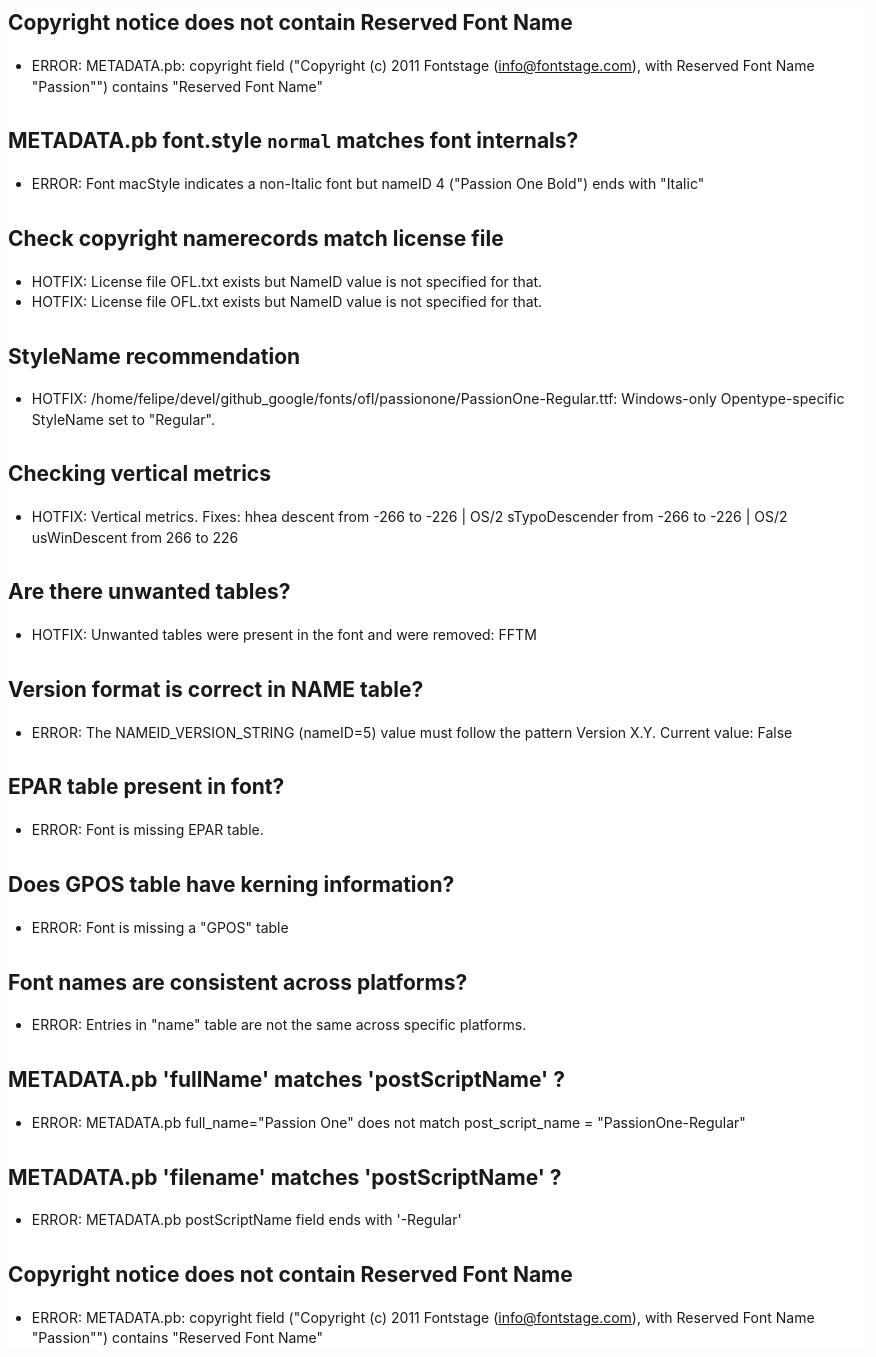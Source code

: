 ## Copyright notice does not contain Reserved Font Name
* ERROR: METADATA.pb: copyright field ("Copyright (c) 2011 Fontstage (info@fontstage.com), with Reserved Font Name "Passion"") contains "Reserved Font Name"

## METADATA.pb font.style `normal` matches font internals?
* ERROR: Font macStyle indicates a non-Italic font but nameID 4 ("Passion One Bold") ends with "Italic"

## Check copyright namerecords match license file
* HOTFIX: License file OFL.txt exists but NameID value is not specified for that.
* HOTFIX: License file OFL.txt exists but NameID value is not specified for that.

## StyleName recommendation
* HOTFIX: /home/felipe/devel/github_google/fonts/ofl/passionone/PassionOne-Regular.ttf: Windows-only Opentype-specific StyleName set to "Regular".

## Checking vertical metrics
* HOTFIX: Vertical metrics. Fixes: hhea descent from -266 to -226 | OS/2 sTypoDescender from -266 to -226 | OS/2 usWinDescent from 266 to 226

## Are there unwanted tables?
* HOTFIX: Unwanted tables were present in the font and were removed: FFTM

## Version format is correct in NAME table?
* ERROR: The NAMEID_VERSION_STRING (nameID=5) value must follow the pattern Version X.Y. Current value: False

## EPAR table present in font?
* ERROR: Font is missing EPAR table.

## Does GPOS table have kerning information?
* ERROR: Font is missing a "GPOS" table

## Font names are consistent across platforms?
* ERROR: Entries in "name" table are not the same across specific platforms.

## METADATA.pb 'fullName' matches 'postScriptName' ?
* ERROR: METADATA.pb full_name="Passion One" does not match post_script_name = "PassionOne-Regular"

## METADATA.pb 'filename' matches 'postScriptName' ?
* ERROR: METADATA.pb postScriptName field ends with '-Regular'

## Copyright notice does not contain Reserved Font Name
* ERROR: METADATA.pb: copyright field ("Copyright (c) 2011 Fontstage (info@fontstage.com), with Reserved Font Name "Passion"") contains "Reserved Font Name"
